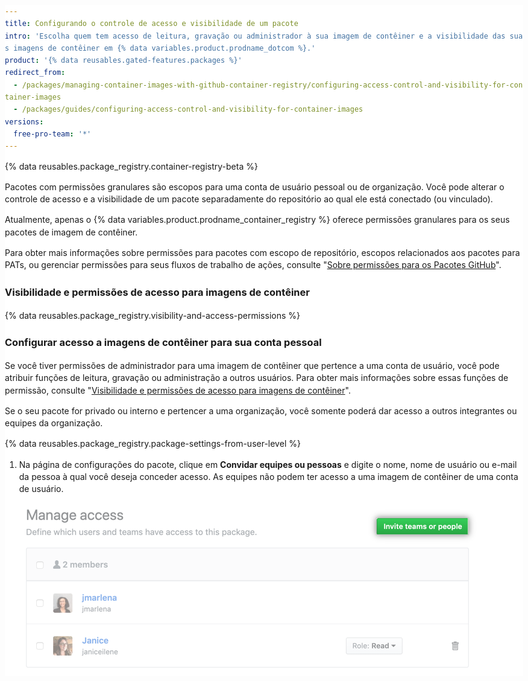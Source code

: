 ```yaml
---
title: Configurando o controle de acesso e visibilidade de um pacote
intro: 'Escolha quem tem acesso de leitura, gravação ou administrador à sua imagem de contêiner e a visibilidade das suas imagens de contêiner em {% data variables.product.prodname_dotcom %}.'
product: '{% data reusables.gated-features.packages %}'
redirect_from:
  - /packages/managing-container-images-with-github-container-registry/configuring-access-control-and-visibility-for-container-images
  - /packages/guides/configuring-access-control-and-visibility-for-container-images
versions:
  free-pro-team: '*'
---
```


{% data reusables.package_registry.container-registry-beta %}

Pacotes com permissões granulares são escopos para uma conta de usuário pessoal ou de organização. Você pode alterar o controle de acesso e a visibilidade de um pacote separadamente do repositório ao qual ele está conectado (ou vinculado).

Atualmente, apenas o {% data variables.product.prodname_container_registry %} oferece permissões granulares para os seus pacotes de imagem de contêiner.

Para obter mais informações sobre permissões para pacotes com escopo de repositório, escopos relacionados aos pacotes para PATs, ou gerenciar permissões para seus fluxos de trabalho de ações, consulte "[Sobre permissões para os Pacotes GitHub](/packages/learn-github-packages/about-permissions-for-github-packages)".

### Visibilidade e permissões de acesso para imagens de contêiner

{% data reusables.package_registry.visibility-and-access-permissions %}

### Configurar acesso a imagens de contêiner para sua conta pessoal

Se você tiver permissões de administrador para uma imagem de contêiner que pertence a uma conta de usuário, você pode atribuir funções de leitura, gravação ou administração a outros usuários. Para obter mais informações sobre essas funções de permissão, consulte "[Visibilidade e permissões de acesso para imagens de contêiner](#visibility-and-access-permissions-for-container-images)".

Se o seu pacote for privado ou interno e pertencer a uma organização, você somente poderá dar acesso a outros integrantes ou equipes da organização.

{% data reusables.package_registry.package-settings-from-user-level %}
1. Na página de configurações do pacote, clique em **Convidar equipes ou pessoas** e digite o nome, nome de usuário ou e-mail da pessoa à qual você deseja conceder acesso. As equipes não podem ter acesso a uma imagem de contêiner de uma conta de usuário. ![Botão de convite de acesso ao contêiner](/assets/images/help/package-registry/container-access-invite.png)